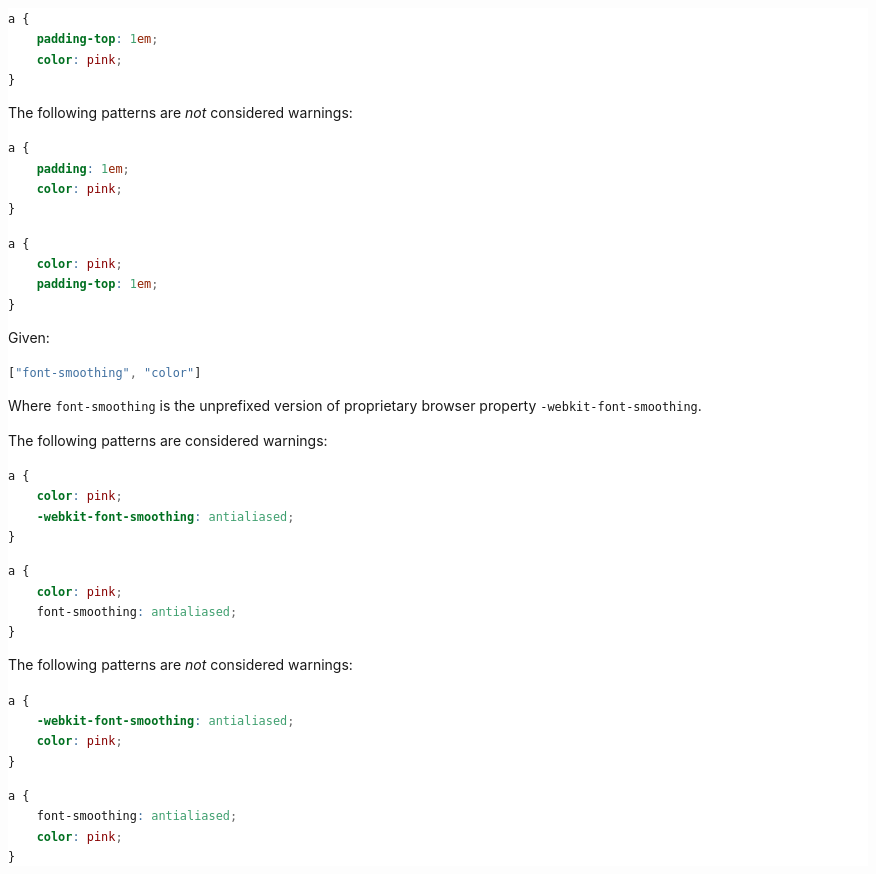 ```css
a {
	padding-top: 1em;
	color: pink;
}
```

The following patterns are *not* considered warnings:

```css
a {
	padding: 1em;
	color: pink;
}
```

```css
a {
	color: pink;
	padding-top: 1em;
}
```

Given:

```js
["font-smoothing", "color"]
```

Where `font-smoothing` is the unprefixed version of proprietary browser property `-webkit-font-smoothing`.

The following patterns are considered warnings:

```css
a {
	color: pink;
	-webkit-font-smoothing: antialiased;
}
```

```css
a {
	color: pink;
	font-smoothing: antialiased;
}
```

The following patterns are *not* considered warnings:

```css
a {
	-webkit-font-smoothing: antialiased;
	color: pink;
}
```

```css
a {
	font-smoothing: antialiased;
	color: pink;
}
```
